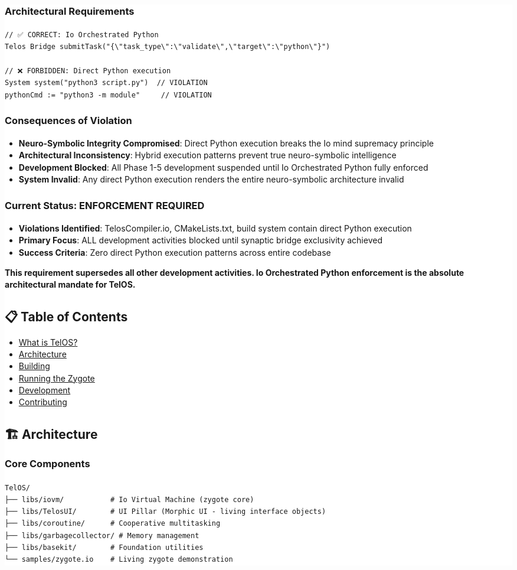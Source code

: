 ### Architectural Requirements
```io
// ✅ CORRECT: Io Orchestrated Python
Telos Bridge submitTask("{\"task_type\":\"validate\",\"target\":\"python\"}")

// ❌ FORBIDDEN: Direct Python execution
System system("python3 script.py")  // VIOLATION
pythonCmd := "python3 -m module"     // VIOLATION
```

### Consequences of Violation
- **Neuro-Symbolic Integrity Compromised**: Direct Python execution breaks the Io mind supremacy principle
- **Architectural Inconsistency**: Hybrid execution patterns prevent true neuro-symbolic intelligence
- **Development Blocked**: All Phase 1-5 development suspended until Io Orchestrated Python fully enforced
- **System Invalid**: Any direct Python execution renders the entire neuro-symbolic architecture invalid

### Current Status: ENFORCEMENT REQUIRED
- **Violations Identified**: TelosCompiler.io, CMakeLists.txt, build system contain direct Python execution
- **Primary Focus**: ALL development activities blocked until synaptic bridge exclusivity achieved
- **Success Criteria**: Zero direct Python execution patterns across entire codebase

**This requirement supersedes all other development activities. Io Orchestrated Python enforcement is the absolute architectural mandate for TelOS.**

## 📋 Table of Contents

- [What is TelOS?](#-what-is-telos)
- [Architecture](#-architecture)
- [Building](#-building)
- [Running the Zygote](#-running-the-zygote)
- [Development](#-development)
- [Contributing](#-contributing)

## 🏗️ Architecture

### Core Components

```
TelOS/
├── libs/iovm/           # Io Virtual Machine (zygote core)
├── libs/TelosUI/        # UI Pillar (Morphic UI - living interface objects)
├── libs/coroutine/      # Cooperative multitasking
├── libs/garbagecollector/ # Memory management
├── libs/basekit/        # Foundation utilities
└── samples/zygote.io    # Living zygote demonstration
```
